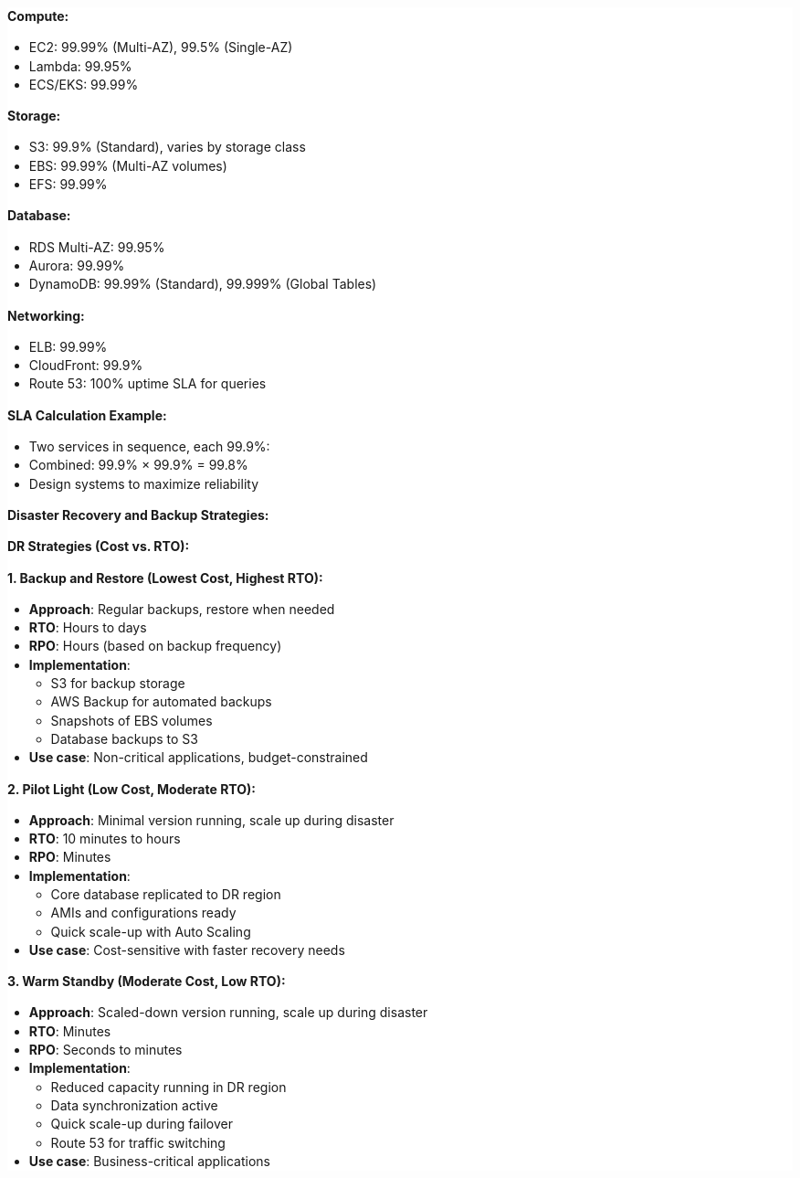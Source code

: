 **Compute:**
- EC2: 99.99% (Multi-AZ), 99.5% (Single-AZ)
- Lambda: 99.95%
- ECS/EKS: 99.99%

**Storage:**
- S3: 99.9% (Standard), varies by storage class
- EBS: 99.99% (Multi-AZ volumes)
- EFS: 99.99%

**Database:**
- RDS Multi-AZ: 99.95%
- Aurora: 99.99%
- DynamoDB: 99.99% (Standard), 99.999% (Global Tables)

**Networking:**
- ELB: 99.99%
- CloudFront: 99.9%
- Route 53: 100% uptime SLA for queries

**SLA Calculation Example:**
- Two services in sequence, each 99.9%:
- Combined: 99.9% × 99.9% = 99.8%
- Design systems to maximize reliability

**Disaster Recovery and Backup Strategies:**

**DR Strategies (Cost vs. RTO):**

**1. Backup and Restore (Lowest Cost, Highest RTO):**
- **Approach**: Regular backups, restore when needed
- **RTO**: Hours to days
- **RPO**: Hours (based on backup frequency)
- **Implementation**:
  - S3 for backup storage
  - AWS Backup for automated backups
  - Snapshots of EBS volumes
  - Database backups to S3
- **Use case**: Non-critical applications, budget-constrained

**2. Pilot Light (Low Cost, Moderate RTO):**
- **Approach**: Minimal version running, scale up during disaster
- **RTO**: 10 minutes to hours
- **RPO**: Minutes
- **Implementation**:
  - Core database replicated to DR region
  - AMIs and configurations ready
  - Quick scale-up with Auto Scaling
- **Use case**: Cost-sensitive with faster recovery needs

**3. Warm Standby (Moderate Cost, Low RTO):**
- **Approach**: Scaled-down version running, scale up during disaster
- **RTO**: Minutes
- **RPO**: Seconds to minutes
- **Implementation**:
  - Reduced capacity running in DR region
  - Data synchronization active
  - Quick scale-up during failover
  - Route 53 for traffic switching
- **Use case**: Business-critical applications
